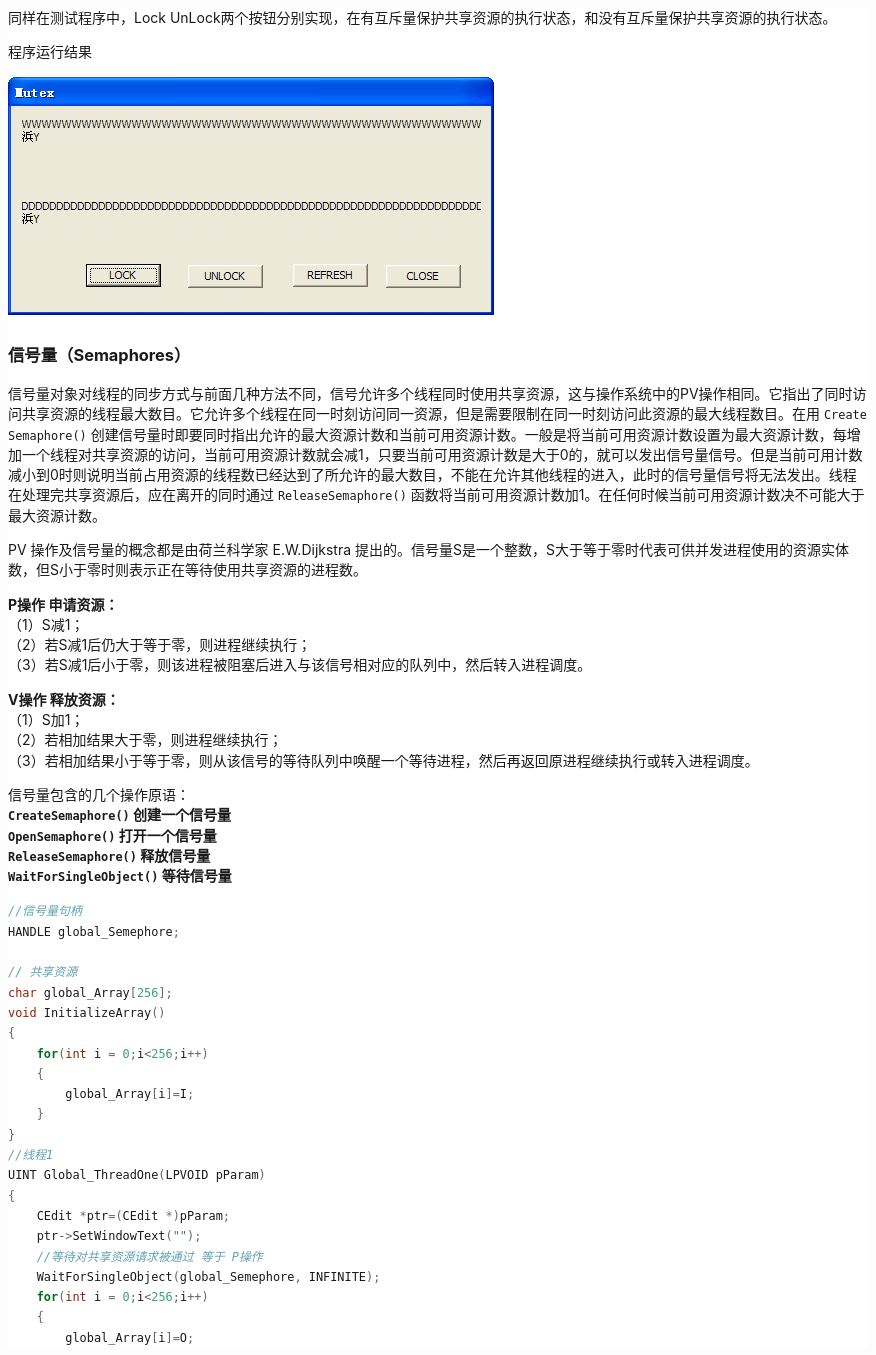 同样在测试程序中，Lock UnLock两个按钮分别实现，在有互斥量保护共享资源的执行状态，和没有互斥量保护共享资源的执行状态。  

程序运行结果

![程序运行结果 ](/assets/attachments/2005/08/14_234830_b91fmu.jpg)  

### 信号量（Semaphores）
信号量对象对线程的同步方式与前面几种方法不同，信号允许多个线程同时使用共享资源，这与操作系统中的PV操作相同。它指出了同时访问共享资源的线程最大数目。它允许多个线程在同一时刻访问同一资源，但是需要限制在同一时刻访问此资源的最大线程数目。在用 `CreateSemaphore()` 创建信号量时即要同时指出允许的最大资源计数和当前可用资源计数。一般是将当前可用资源计数设置为最大资源计数，每增加一个线程对共享资源的访问，当前可用资源计数就会减1，只要当前可用资源计数是大于0的，就可以发出信号量信号。但是当前可用计数减小到0时则说明当前占用资源的线程数已经达到了所允许的最大数目，不能在允许其他线程的进入，此时的信号量信号将无法发出。线程在处理完共享资源后，应在离开的同时通过 `ReleaseSemaphore()` 函数将当前可用资源计数加1。在任何时候当前可用资源计数决不可能大于最大资源计数。

PV 操作及信号量的概念都是由荷兰科学家 E.W.Dijkstra 提出的。信号量S是一个整数，S大于等于零时代表可供并发进程使用的资源实体数，但S小于零时则表示正在等待使用共享资源的进程数。 

**P操作 申请资源：**  
（1）S减1；  
（2）若S减1后仍大于等于零，则进程继续执行；  
（3）若S减1后小于零，则该进程被阻塞后进入与该信号相对应的队列中，然后转入进程调度。  

**V操作 释放资源：**  
（1）S加1；  
（2）若相加结果大于零，则进程继续执行；  
（3）若相加结果小于等于零，则从该信号的等待队列中唤醒一个等待进程，然后再返回原进程继续执行或转入进程调度。  

信号量包含的几个操作原语：   
**`CreateSemaphore()` 创建一个信号量**  
**`OpenSemaphore()` 打开一个信号量**  
**`ReleaseSemaphore()` 释放信号量**  
**`WaitForSingleObject()` 等待信号量**  

```cpp
//信号量句柄  
HANDLE global_Semephore;  

// 共享资源   
char global_Array[256];  
void InitializeArray()  
{  
    for(int i = 0;i<256;i++) 
    {  
        global_Array[i]=I;  
    }  
}  
//线程1  
UINT Global_ThreadOne(LPVOID pParam)  
{   
    CEdit *ptr=(CEdit *)pParam; 
    ptr->SetWindowText(""); 
    //等待对共享资源请求被通过 等于 P操作  
    WaitForSingleObject(global_Semephore, INFINITE); 
    for(int i = 0;i<256;i++) 
    {  
        global_Array[i]=O;  
```